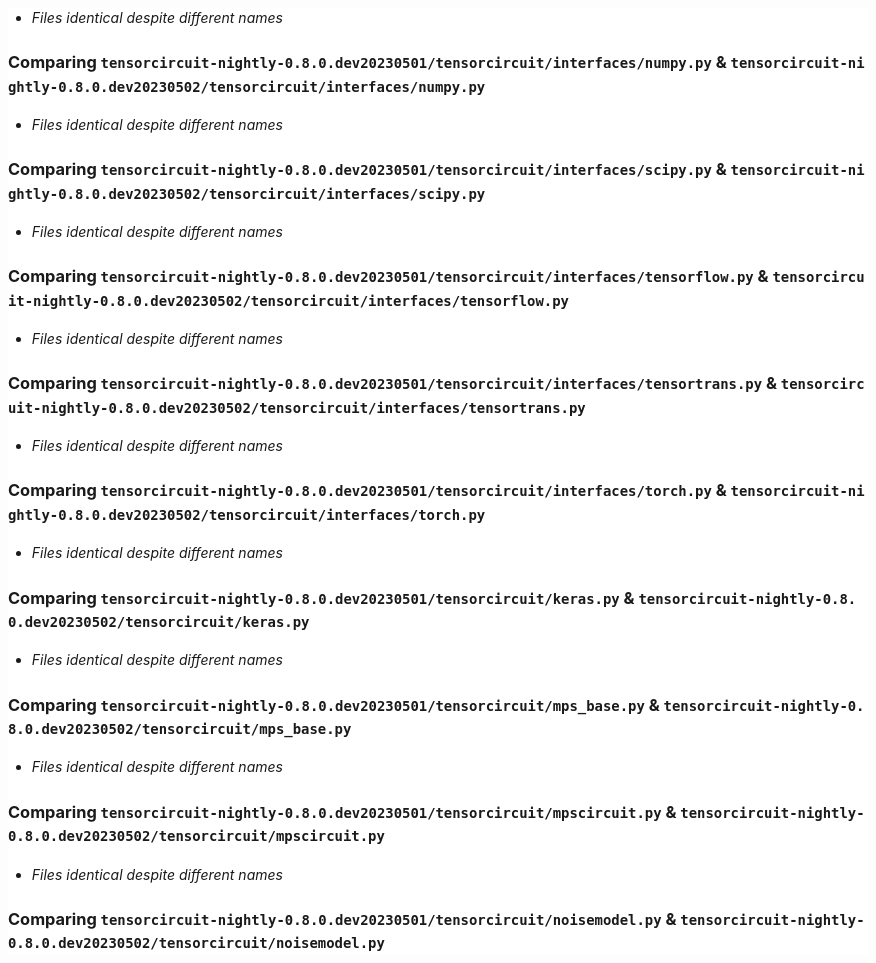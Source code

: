  * *Files identical despite different names*

### Comparing `tensorcircuit-nightly-0.8.0.dev20230501/tensorcircuit/interfaces/numpy.py` & `tensorcircuit-nightly-0.8.0.dev20230502/tensorcircuit/interfaces/numpy.py`

 * *Files identical despite different names*

### Comparing `tensorcircuit-nightly-0.8.0.dev20230501/tensorcircuit/interfaces/scipy.py` & `tensorcircuit-nightly-0.8.0.dev20230502/tensorcircuit/interfaces/scipy.py`

 * *Files identical despite different names*

### Comparing `tensorcircuit-nightly-0.8.0.dev20230501/tensorcircuit/interfaces/tensorflow.py` & `tensorcircuit-nightly-0.8.0.dev20230502/tensorcircuit/interfaces/tensorflow.py`

 * *Files identical despite different names*

### Comparing `tensorcircuit-nightly-0.8.0.dev20230501/tensorcircuit/interfaces/tensortrans.py` & `tensorcircuit-nightly-0.8.0.dev20230502/tensorcircuit/interfaces/tensortrans.py`

 * *Files identical despite different names*

### Comparing `tensorcircuit-nightly-0.8.0.dev20230501/tensorcircuit/interfaces/torch.py` & `tensorcircuit-nightly-0.8.0.dev20230502/tensorcircuit/interfaces/torch.py`

 * *Files identical despite different names*

### Comparing `tensorcircuit-nightly-0.8.0.dev20230501/tensorcircuit/keras.py` & `tensorcircuit-nightly-0.8.0.dev20230502/tensorcircuit/keras.py`

 * *Files identical despite different names*

### Comparing `tensorcircuit-nightly-0.8.0.dev20230501/tensorcircuit/mps_base.py` & `tensorcircuit-nightly-0.8.0.dev20230502/tensorcircuit/mps_base.py`

 * *Files identical despite different names*

### Comparing `tensorcircuit-nightly-0.8.0.dev20230501/tensorcircuit/mpscircuit.py` & `tensorcircuit-nightly-0.8.0.dev20230502/tensorcircuit/mpscircuit.py`

 * *Files identical despite different names*

### Comparing `tensorcircuit-nightly-0.8.0.dev20230501/tensorcircuit/noisemodel.py` & `tensorcircuit-nightly-0.8.0.dev20230502/tensorcircuit/noisemodel.py`
